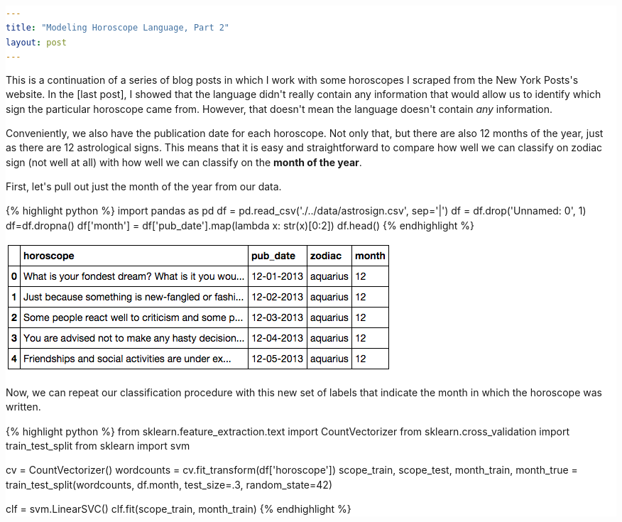 ```yaml
---
title: "Modeling Horoscope Language, Part 2"
layout: post
---
```


This is a continuation of a series of blog posts in which I work with some
horoscopes I scraped from the New York Posts's website. In the [last post], I
showed that the language didn't really contain any information that would allow
us to identify which sign the particular horoscope came from. However, that
doesn't mean the language doesn't contain *any* information.

Conveniently, we also have the publication date for each horoscope. Not only
that, but there are also 12 months of the year, just as there are 12
astrological signs. This means that it is easy and straightforward to compare
how well we can classify on zodiac sign (not well at all) with how well we can
classify on the **month of the year**.

First, let's pull out just the month of the year from our data.


{% highlight python %}
import pandas as pd
df = pd.read_csv('./../data/astrosign.csv', sep='|')
df = df.drop('Unnamed: 0', 1)
df=df.dropna()
df['month'] = df['pub_date'].map(lambda x: str(x)[0:2])
df.head()
{% endhighlight %}

![data](/images/2015_7_22/data.png)


Now, we can repeat our classification procedure with this new set of labels that
indicate the month in which the horoscope was written.

{% highlight python %}
from sklearn.feature_extraction.text import CountVectorizer
from sklearn.cross_validation import train_test_split
from sklearn import svm
    
cv = CountVectorizer()
wordcounts = cv.fit_transform(df['horoscope'])
scope_train, scope_test, month_train, month_true = \
    train_test_split(wordcounts, 
                     df.month, 
                     test_size=.3, 
                     random_state=42)
    
clf = svm.LinearSVC()
clf.fit(scope_train, month_train)
{% endhighlight %}
